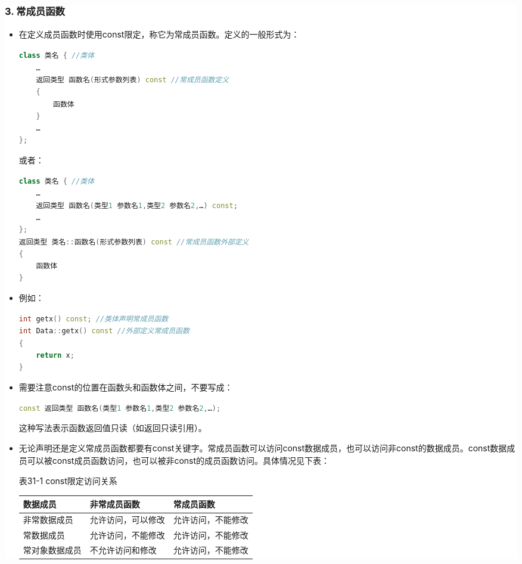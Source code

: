 ### 3. 常成员函数
* 在定义成员函数时使用const限定，称它为常成员函数。定义的一般形式为：  
    ```cpp
    class 类名 { //类体 
        …
        返回类型 函数名(形式参数列表) const //常成员函数定义 
        { 
            函数体 
        }
        … 
    };
    ```
    或者：  
    ```cpp
    class 类名 { //类体 
        …
        返回类型 函数名(类型1 参数名1,类型2 参数名2,…) const; 
        … 
    };
    返回类型 类名::函数名(形式参数列表) const //常成员函数外部定义 
    { 
        函数体 
    }
    ```
* 例如：  
    ```cpp
    int getx() const; //类体声明常成员函数 
    int Data::getx() const //外部定义常成员函数 
    { 
        return x; 
    }
    ```
* 需要注意const的位置在函数头和函数体之间，不要写成：  
    ```cpp
    const 返回类型 函数名(类型1 参数名1,类型2 参数名2,…);
    ```
    这种写法表示函数返回值只读（如返回只读引用）。


* 无论声明还是定义常成员函数都要有const关键字。常成员函数可以访问const数据成员，也可以访问非const的数据成员。const数据成员可以被const成员函数访问，也可以被非const的成员函数访问。具体情况见下表：  

    表31-1 const限定访问关系

    | 数据成员 | 非常成员函数 | 常成员函数 |  
    | -- | -- | -- |  
    | 非常数据成员 | 允许访问，可以修改 | 允许访问，不能修改 |  
    | 常数据成员 | 允许访问，不能修改 | 允许访问，不能修改 |  
    | 常对象数据成员 | 不允许访问和修改 | 允许访问，不能修改 |  

